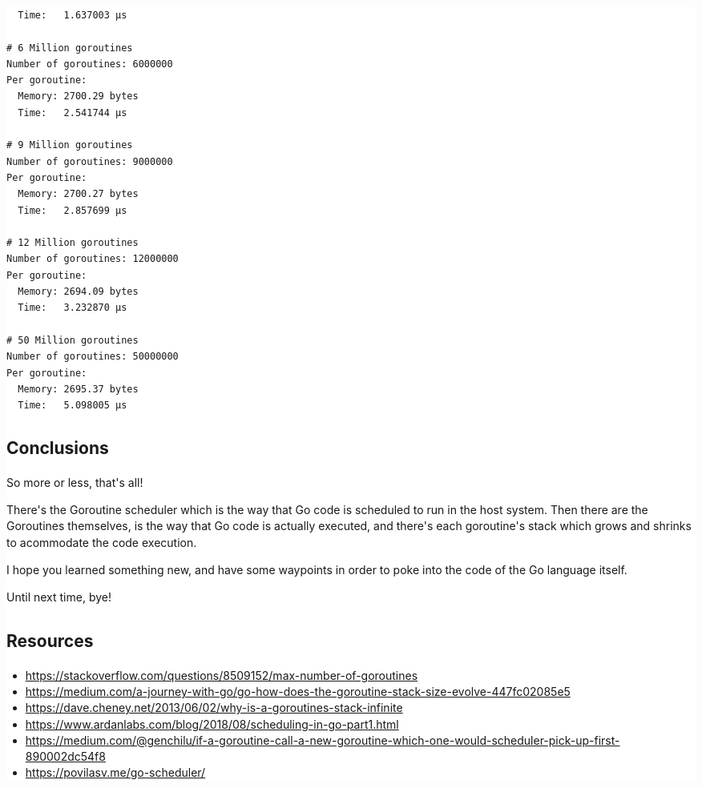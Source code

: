 ```
  Time:   1.637003 µs

# 6 Million goroutines
Number of goroutines: 6000000
Per goroutine:
  Memory: 2700.29 bytes
  Time:   2.541744 µs

# 9 Million goroutines
Number of goroutines: 9000000
Per goroutine:
  Memory: 2700.27 bytes
  Time:   2.857699 µs

# 12 Million goroutines
Number of goroutines: 12000000
Per goroutine:
  Memory: 2694.09 bytes
  Time:   3.232870 µs

# 50 Million goroutines
Number of goroutines: 50000000
Per goroutine:
  Memory: 2695.37 bytes
  Time:   5.098005 µs
```



## Conclusions

So more or less, that's all! 

There's the Goroutine scheduler which is the way that Go code is scheduled to run in the host system. Then there are the Goroutines themselves, is the way that Go code is actually executed, and there's each goroutine's stack which grows and shrinks to acommodate the code execution.

I hope you learned something new, and have some waypoints in order to poke into the code of the Go language itself.

Until next time, bye!

## Resources

- https://stackoverflow.com/questions/8509152/max-number-of-goroutines
- https://medium.com/a-journey-with-go/go-how-does-the-goroutine-stack-size-evolve-447fc02085e5
- https://dave.cheney.net/2013/06/02/why-is-a-goroutines-stack-infinite
- https://www.ardanlabs.com/blog/2018/08/scheduling-in-go-part1.html
- https://medium.com/@genchilu/if-a-goroutine-call-a-new-goroutine-which-one-would-scheduler-pick-up-first-890002dc54f8
- https://povilasv.me/go-scheduler/

